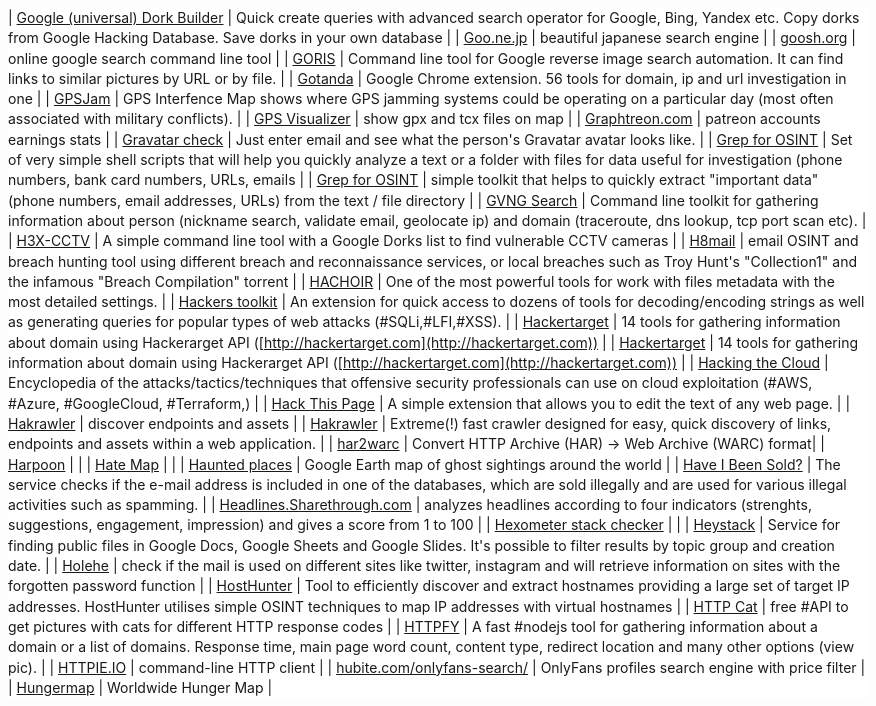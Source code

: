 | [Google (universal) Dork Builder](https://addons.mozilla.org/ru/firefox/addon/google-dork-builder/) | Quick create queries with advanced search operator for Google, Bing, Yandex etc. Copy dorks from Google Hacking Database. Save dorks in your own database |
| [Goo.ne.jp](https://www.goo.ne.jp/) | beautiful japanese search engine |
| [goosh.org](https://goosh.org/) | online google search command line tool |
| [GORIS](https://github.com/tanaikech/goris) | Command line tool for Google reverse image search automation. It can find links to similar pictures by URL or by file. |
| [Gotanda](https://chrome.google.com/webstore/detail/gotanda/jbmdcdfnnpenkgliplbglfpninigbiml) | Google Chrome extension. 56 tools for domain, ip and url investigation in one |
| [GPSJam](https://gpsjam.org/) | GPS Interfence Map shows where GPS jamming systems could be operating on a particular day (most often associated with military conflicts). |
| [GPS Visualizer](https://www.gpsvisualizer.com/) | show gpx and tcx files on map |
| [Graphtreon.com](https://graphtreon.com/) | patreon accounts earnings stats |
| [Gravatar check](https://en.gravatar.com/site/check/) | Just enter email and see what the person's Gravatar avatar looks like. |
| [Grep for OSINT](https://github.com/cipher387/grep_for_osint) | Set of very simple shell scripts that will help you quickly analyze a text or a folder with files for data useful for investigation (phone numbers, bank card numbers, URLs, emails |
| [Grep for OSINT](https://github.com/cipher387/grep_for_osint) | simple toolkit that helps to quickly extract "important data" (phone numbers, email addresses, URLs) from the text / file directory |
| [GVNG Search](https://github.com/ByDog3r/GvngSearch) | Command line toolkit for gathering information about person (nickname search, validate email, geolocate ip) and domain (traceroute, dns lookup, tcp port scan etc). |
| [H3X-CCTV](https://github.com/the-h3x/H3X-CCTV) | A simple command line tool with a Google Dorks list to find vulnerable CCTV cameras |
| [H8mail](https://github.com/khast3x/h8mail) | email OSINT and breach hunting tool using different breach and reconnaissance services, or local breaches such as Troy Hunt's "Collection1" and the infamous "Breach Compilation" torrent |
| [HACHOIR](https://github.com/vstinner/hachoir) | One of the most powerful tools for work with files metadata with the most detailed settings. |
| [Hackers toolkit](https://chrome.google.com/webstore/detail/hackers-toolkit/iebkeiopbbfnmieadmojmocohdmaghmb/related) | An extension for quick access to dozens of tools for decoding/encoding strings as well as generating queries for popular types of web attacks (#SQLi,#LFI,#XSS). |
| [Hackertarget](https://github.com/pyhackertarget/hackertarget) | 14 tools for gathering information about domain using Hackerarget API ([http://hackertarget.com](http://hackertarget.com)) |
| [Hackertarget](https://github.com/pyhackertarget/hackertarget) | 14 tools for gathering information about domain using Hackerarget API ([http://hackertarget.com](http://hackertarget.com)) |
| [Hacking the Cloud](https://hackingthe.cloud/) | Encyclopedia of the attacks/tactics/techniques that offensive security professionals can use on cloud exploitation (#AWS, #Azure, #GoogleCloud, #Terraform,) |
| [Hack This Page](https://chrome.google.com/webstore/detail/hack-this-page/nbfegodimhenhkghjeppighcbpdinhdp/related) | A simple extension that allows you to edit the text of any web page. |
| [Hakrawler](https://github.com/hakluke/hakrawler) | discover endpoints and assets |
| [Hakrawler](https://github.com/hakluke/hakrawler) | Extreme(!) fast crawler designed for easy, quick discovery of links, endpoints and assets within a web application. |
| [har2warc](https://github.com/webrecorder/har2warc) | Convert HTTP Archive (HAR) -> Web Archive (WARC) format|
| [Harpoon](https://github.com/Te-k/harpoon) | |
| [Hate Map](https://www.splcenter.org/hate-map) | |
| [Haunted places](https://earth.google.com/web/@-7.15227307,116.57647982,-5437.85537383a,22257190.23309946d,35y,0h,0t,0r/data=CjoSOBIgNzgxN2E2YmFhZTA3MTFlN2E3Y2M3M2UxNjM3ZTRhMjMiFGVmX2djc19sb2NhbGd1aWRlc182) | Google Earth map of ghost sightings around the world |
| [Have I Been Sold?](https://haveibeensold.app/) | The service checks if the e-mail address is included in one of the databases, which are sold illegally and are used for various illegal activities such as spamming. |
| [Headlines.Sharethrough.com](https://headlines.sharethrough.com/) | analyzes headlines according to four indicators (strenghts, suggestions, engagement, impression) and gives a score from 1 to 100 |
| [Hexometer stack checker](https://hexometer.com/stack-checker) | |
| [Heystack](https://heystacks.com/) | Service for finding public files in Google Docs, Google Sheets and Google Slides. It's possible to filter results by topic group and creation date. |
| [Holehe](https://github.com/megadose/holehe) | check if the mail is used on different sites like twitter, instagram and will retrieve information on sites with the forgotten password function |
| [HostHunter](https://github.com/SpiderLabs/HostHunter) | Tool to efficiently discover and extract hostnames providing a large set of target IP addresses. HostHunter utilises simple OSINT techniques to map IP addresses with virtual hostnames |
| [HTTP Cat](https://github.com/httpcats/http.cat) | free #API to get pictures with cats for different HTTP response codes |
| [HTTPFY](https://github.com/devXprite/httpfy/) | A fast #nodejs tool for gathering information about a domain or a list of domains. Response time, main page word count, content type, redirect location and many other options (view pic). |
| [HTTPIE.IO](https://httpie.io/run) | command-line HTTP client |
| [hubite.com/onlyfans-search/](https://hubite.com/onlyfans-search/) | OnlyFans profiles search engine with price filter |
| [Hungermap](https://hungermap.wfp.org) | Worldwide Hunger Map |